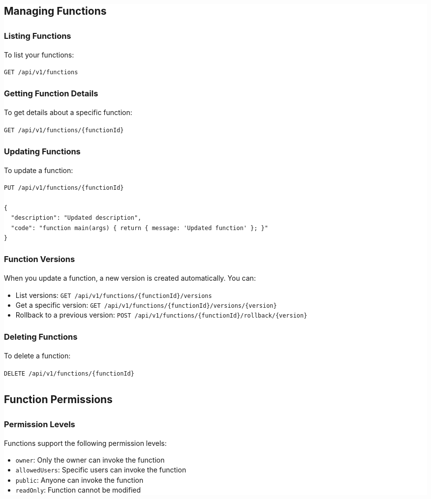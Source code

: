 ## Managing Functions

### Listing Functions

To list your functions:

```
GET /api/v1/functions
```

### Getting Function Details

To get details about a specific function:

```
GET /api/v1/functions/{functionId}
```

### Updating Functions

To update a function:

```
PUT /api/v1/functions/{functionId}

{
  "description": "Updated description",
  "code": "function main(args) { return { message: 'Updated function' }; }"
}
```

### Function Versions

When you update a function, a new version is created automatically. You can:

- List versions: `GET /api/v1/functions/{functionId}/versions`
- Get a specific version: `GET /api/v1/functions/{functionId}/versions/{version}`
- Rollback to a previous version: `POST /api/v1/functions/{functionId}/rollback/{version}`

### Deleting Functions

To delete a function:

```
DELETE /api/v1/functions/{functionId}
```

## Function Permissions

### Permission Levels

Functions support the following permission levels:

- `owner`: Only the owner can invoke the function
- `allowedUsers`: Specific users can invoke the function
- `public`: Anyone can invoke the function
- `readOnly`: Function cannot be modified

